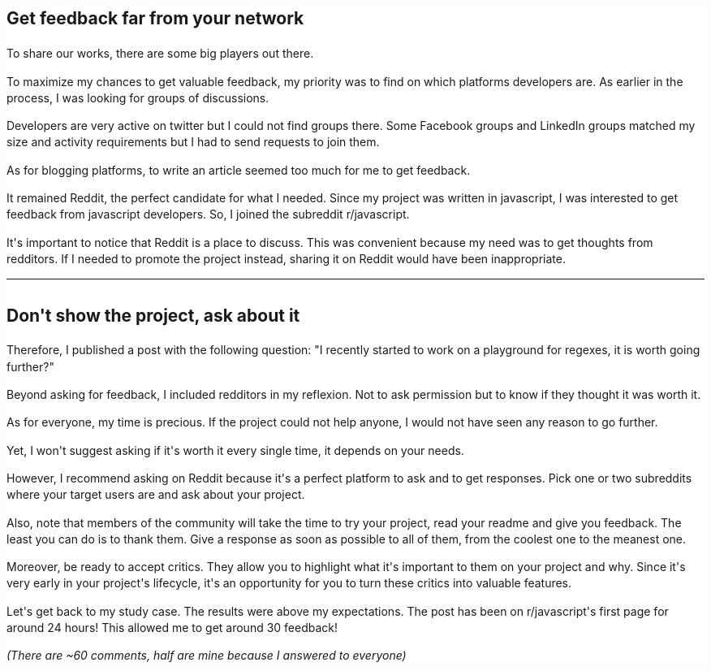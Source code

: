 
## Get feedback far from your network

To share our works, there are some big players out there.

To maximize my chances to get valuable feedback, my priority was to find on which platforms developers are. As earlier in the process, I was looking for groups of discussions.

Developers are very active on twitter but I could not find groups there. Some Facebook groups and LinkedIn groups matched my size and activity requirements but I had to send requests to join them.

As for blogging platforms, to write an article seemed too much for me to get feedback.

It remained Reddit, the perfect candidate for what I needed. Since my project was written in javascript, I was interested to get feedback from javascript developers. So, I joined the subreddit r/javascript.

It's important to notice that Reddit is a place to discuss. This was convenient because my need was to get thoughts from redditors. If I needed to promote the project instead, sharing it on Reddit would have been inappropriate.

---

## Don't show the project, ask about it

Therefore, I published a post with the following question: "I recently started to work on a playground for regexes, it is worth going further?"

Beyond asking for feedback, I included redditors in my reflexion. Not to ask permission but to know if they thought it was worth it.

As for everyone, my time is precious. If the project could not help anyone, I would not have seen any reason to go further.

Yet, I won't suggest asking if it's worth it every single time, it depends on your needs.

However, I recommend asking on Reddit because it's a perfect platform to ask and to get responses. Pick one or two subreddits where your target users are and ask about your project.

Also, note that members of the community will take the time to try your project, read your readme and give you feedback. The least you can do is to thank them. Give a response as soon as possible to all of them, from the coolest one to the meanest one.

Moreover, be ready to accept critics. They allow you to highlight what it's important to them on your project and why. Since it's very early in your project's lifecycle, it's an opportunity for you to turn these critics into valuable features.

Let's get back to my study case. The results were above my expectations. The post has been on r/javascript's first page for around 24 hours! This allowed me to get around 30 feedback!

_(There are ~60 comments, half are mine because I answered to everyone)_
